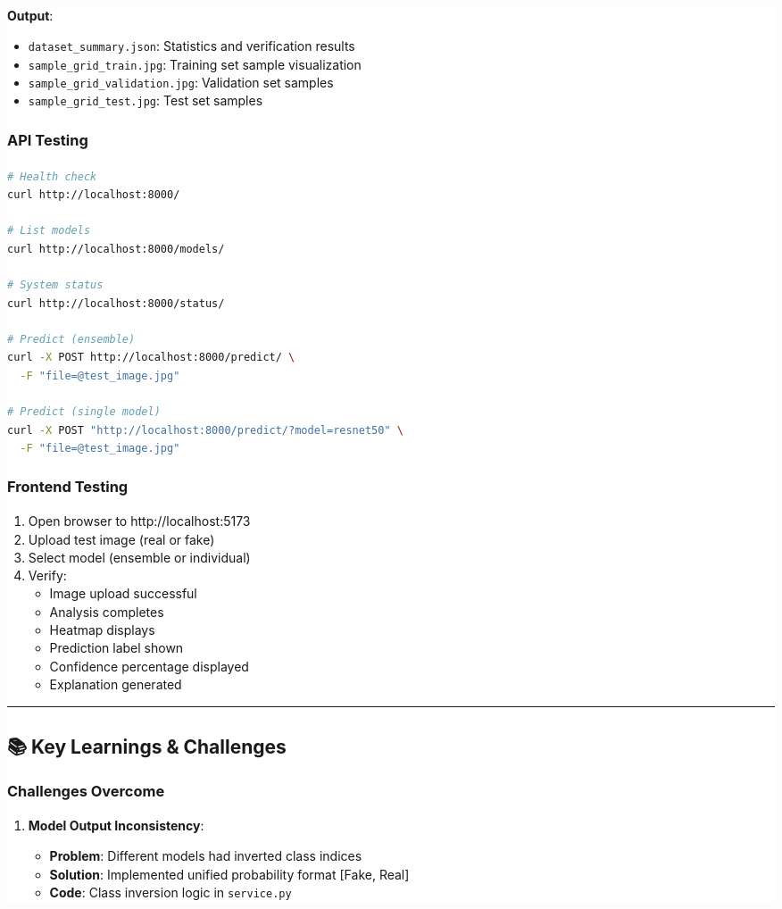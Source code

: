 **Output**:

- `dataset_summary.json`: Statistics and verification results
- `sample_grid_train.jpg`: Training set sample visualization
- `sample_grid_validation.jpg`: Validation set samples
- `sample_grid_test.jpg`: Test set samples

### API Testing

```bash
# Health check
curl http://localhost:8000/

# List models
curl http://localhost:8000/models/

# System status
curl http://localhost:8000/status/

# Predict (ensemble)
curl -X POST http://localhost:8000/predict/ \
  -F "file=@test_image.jpg"

# Predict (single model)
curl -X POST "http://localhost:8000/predict/?model=resnet50" \
  -F "file=@test_image.jpg"
```

### Frontend Testing

1. Open browser to http://localhost:5173
2. Upload test image (real or fake)
3. Select model (ensemble or individual)
4. Verify:
   - Image upload successful
   - Analysis completes
   - Heatmap displays
   - Prediction label shown
   - Confidence percentage displayed
   - Explanation generated

---

## 📚 Key Learnings & Challenges

### Challenges Overcome

1. **Model Output Inconsistency**:

   - **Problem**: Different models had inverted class indices
   - **Solution**: Implemented unified probability format [Fake, Real]
   - **Code**: Class inversion logic in `service.py`
